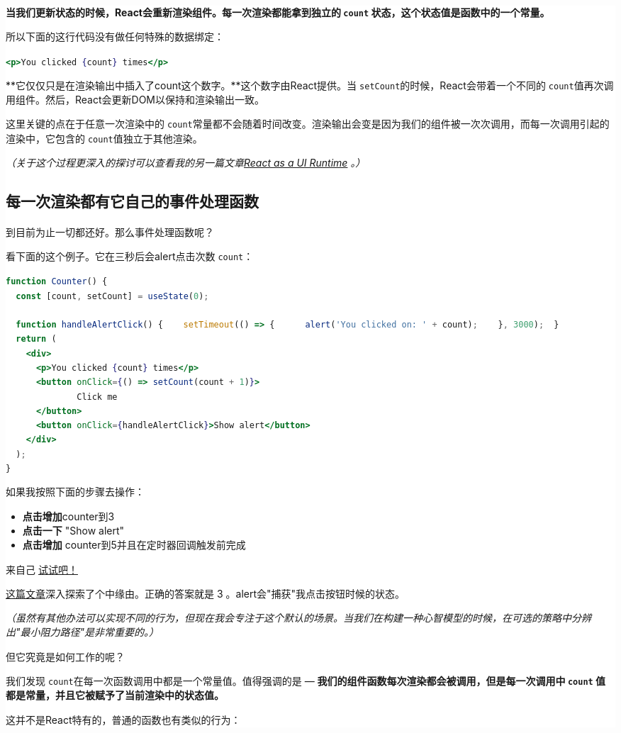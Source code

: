 **当我们更新状态的时候，React会重新渲染组件。每一次渲染都能拿到独立的 `count` 状态，这个状态值是函数中的一个常量。**

所以下面的这行代码没有做任何特殊的数据绑定：

```jsx
<p>You clicked {count} times</p>
```

**它仅仅只是在渲染输出中插入了count这个数字。**这个数字由React提供。当 `setCount`的时候，React会带着一个不同的 `count`值再次调用组件。然后，React会更新DOM以保持和渲染输出一致。

这里关键的点在于任意一次渲染中的 `count`常量都不会随着时间改变。渲染输出会变是因为我们的组件被一次次调用，而每一次调用引起的渲染中，它包含的 `count`值独立于其他渲染。

_（关于这个过程更深入的探讨可以查看我的另一篇文章[React as a UI Runtime](https://overreacted.io/react-as-a-ui-runtime/) 。）_


## 每一次渲染都有它自己的事件处理函数

到目前为止一切都还好。那么事件处理函数呢？

看下面的这个例子。它在三秒后会alert点击次数 `count`：

```jsx
function Counter() {
  const [count, setCount] = useState(0);

  function handleAlertClick() {    setTimeout(() => {      alert('You clicked on: ' + count);    }, 3000);  }
  return (
    <div>
      <p>You clicked {count} times</p>
      <button onClick={() => setCount(count + 1)}>
              Click me
      </button>
      <button onClick={handleAlertClick}>Show alert</button>
    </div>
  );
}
```

如果我按照下面的步骤去操作：

* **点击增加**counter到3
* **点击一下** "Show alert"
* **点击增加** counter到5并且在定时器回调触发前完成


来自己 [试试吧！](https://codesandbox.io/s/w2wxl3yo0l)

[这篇文章](https://overreacted.io/how-are-function-components-different-from-classes)深入探索了个中缘由。正确的答案就是 3 。alert会"捕获"我点击按钮时候的状态。

_（虽然有其他办法可以实现不同的行为，但现在我会专注于这个默认的场景。当我们在构建一种心智模型的时候，在可选的策略中分辨出"最小阻力路径"是非常重要的。）_

但它究竟是如何工作的呢？

我们发现 `count`在每一次函数调用中都是一个常量值。值得强调的是 — **我们的组件函数每次渲染都会被调用，但是每一次调用中 `count` 值都是常量，并且它被赋予了当前渲染中的状态值。**

这并不是React特有的，普通的函数也有类似的行为：

